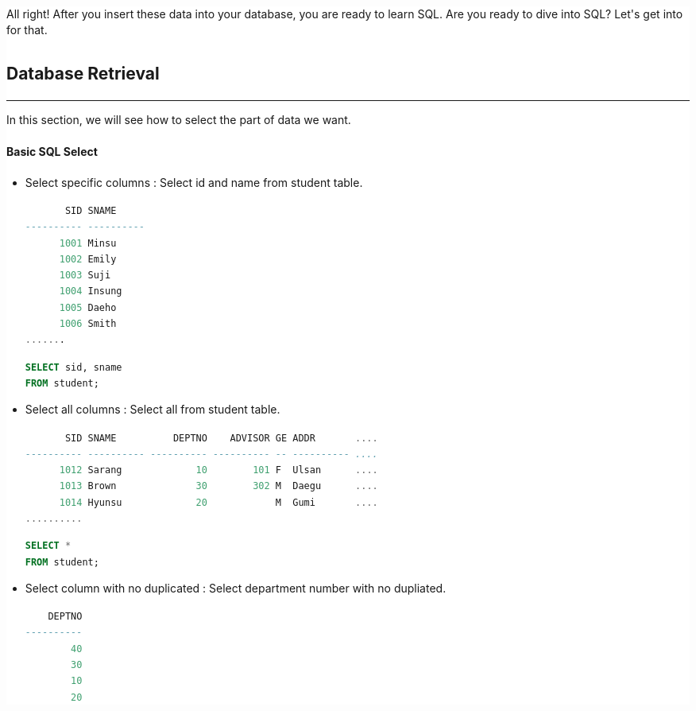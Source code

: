 All right! After you insert these data into your database, you are ready to learn SQL. Are you ready to dive into SQL? Let's get into for that.



## Database Retrieval
---
In this section, we will see how to select the part of data we want.

#### Basic SQL Select

- Select specific columns : Select id and name from student table.

  ```sql
         SID SNAME     
  ---------- ----------
        1001 Minsu     
        1002 Emily     
        1003 Suji      
        1004 Insung    
        1005 Daeho     
        1006 Smith     
  .......
  ```

  ```SQL
  SELECT sid, sname
  FROM student;
  ```

- Select all columns : Select all from student table.

  ```sql
         SID SNAME          DEPTNO    ADVISOR GE ADDR       ....
  ---------- ---------- ---------- ---------- -- ---------- ....
        1012 Sarang             10        101 F  Ulsan      ....
        1013 Brown              30        302 M  Daegu      ....
        1014 Hyunsu             20            M  Gumi       ....
  ..........
  ```

  ```sql
  SELECT *
  FROM student;
  ```

- Select column with no duplicated : Select department number with no dupliated.

  ```sql
      DEPTNO
  ----------
          40
          30
          10
          20
  ```
